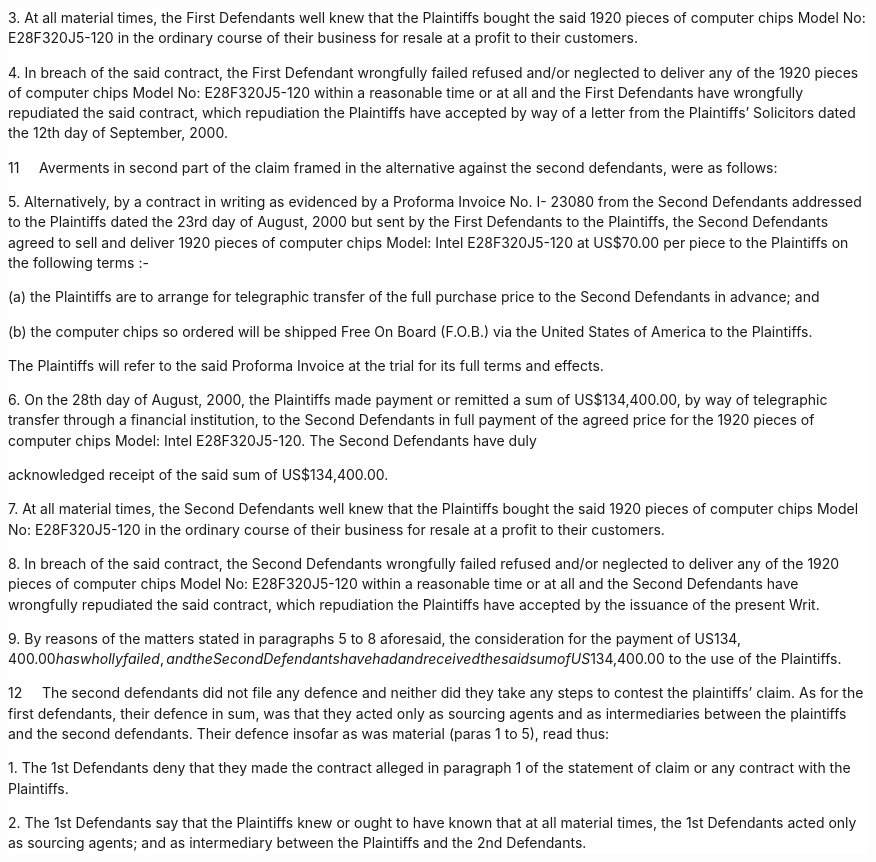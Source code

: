 3\. At all material times, the First Defendants well knew that the Plaintiffs bought the said 1920 pieces of computer chips Model No: E28F320J5-120 in the ordinary course of their business for resale at a profit to their customers. 

4\. In breach of the said contract, the First Defendant wrongfully failed refused and/or neglected to deliver any of the 1920 pieces of computer chips Model No: E28F320J5-120 within a reasonable time or at all and the First Defendants have wrongfully repudiated the said contract, which repudiation the Plaintiffs have accepted by way of a letter from the Plaintiffs’ Solicitors dated the 12th day of September, 2000. 

11     Averments in second part of the claim framed in the alternative against the second defendants, were as follows: 

5\. Alternatively, by a contract in writing as evidenced by a Proforma Invoice No. I- 23080 from the Second Defendants addressed to the Plaintiffs dated the 23rd day of August, 2000 but sent by the First Defendants to the Plaintiffs, the Second Defendants agreed to sell and deliver 1920 pieces of computer chips Model: Intel E28F320J5-120 at US$70.00 per piece to the Plaintiffs on the following terms :- 

 (a) the Plaintiffs are to arrange for telegraphic transfer of the full purchase price to the Second Defendants in advance; and 

 (b) the computer chips so ordered will be shipped Free On Board (F.O.B.) via the United States of America to the Plaintiffs. 

 The Plaintiffs will refer to the said Proforma Invoice at the trial for its full terms and effects. 

6\. On the 28th day of August, 2000, the Plaintiffs made payment or remitted a sum of US$134,400.00, by way of telegraphic transfer through a financial institution, to the Second Defendants in full payment of the agreed price for the 1920 pieces of computer chips Model: Intel E28F320J5-120. The Second Defendants have duly 


 acknowledged receipt of the said sum of US$134,400.00. 

7\. At all material times, the Second Defendants well knew that the Plaintiffs bought the said 1920 pieces of computer chips Model No: E28F320J5-120 in the ordinary course of their business for resale at a profit to their customers. 

8\. In breach of the said contract, the Second Defendants wrongfully failed refused and/or neglected to deliver any of the 1920 pieces of computer chips Model No: E28F320J5-120 within a reasonable time or at all and the Second Defendants have wrongfully repudiated the said contract, which repudiation the Plaintiffs have accepted by the issuance of the present Writ. 

9\. By reasons of the matters stated in paragraphs 5 to 8 aforesaid, the consideration for the payment of US$134,400.00 has wholly failed, and the Second Defendants have had and received the said sum of US$134,400.00 to the use of the Plaintiffs. 

12     The second defendants did not file any defence and neither did they take any steps to contest the plaintiffs’ claim. As for the first defendants, their defence in sum, was that they acted only as sourcing agents and as intermediaries between the plaintiffs and the second defendants. Their defence insofar as was material (paras 1 to 5), read thus: 

1\. The 1st Defendants deny that they made the contract alleged in paragraph 1 of the statement of claim or any contract with the Plaintiffs. 

2\. The 1st Defendants say that the Plaintiffs knew or ought to have known that at all material times, the 1st Defendants acted only as sourcing agents; and as intermediary between the Plaintiffs and the 2nd Defendants. 
